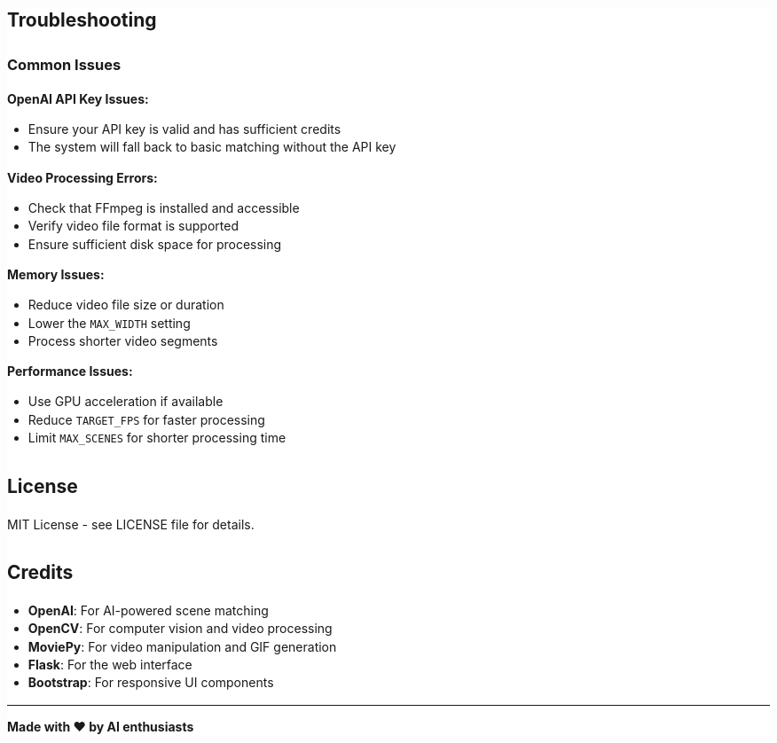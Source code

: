## Troubleshooting

### Common Issues

**OpenAI API Key Issues:**
- Ensure your API key is valid and has sufficient credits
- The system will fall back to basic matching without the API key

**Video Processing Errors:**
- Check that FFmpeg is installed and accessible
- Verify video file format is supported
- Ensure sufficient disk space for processing

**Memory Issues:**
- Reduce video file size or duration
- Lower the `MAX_WIDTH` setting
- Process shorter video segments

**Performance Issues:**
- Use GPU acceleration if available
- Reduce `TARGET_FPS` for faster processing
- Limit `MAX_SCENES` for shorter processing time

## License

MIT License - see LICENSE file for details.

## Credits

- **OpenAI**: For AI-powered scene matching
- **OpenCV**: For computer vision and video processing
- **MoviePy**: For video manipulation and GIF generation
- **Flask**: For the web interface
- **Bootstrap**: For responsive UI components

---

**Made with ❤️ by AI enthusiasts**